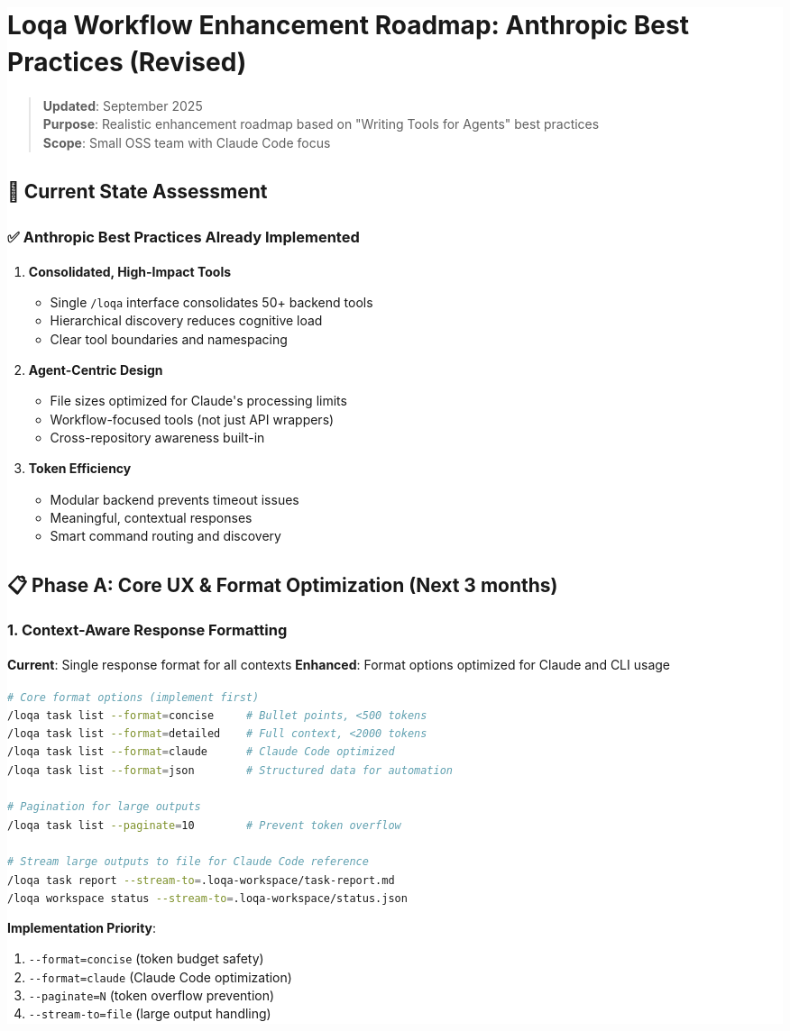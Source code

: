 # Loqa Workflow Enhancement Roadmap: Anthropic Best Practices (Revised)

> **Updated**: September 2025  
> **Purpose**: Realistic enhancement roadmap based on "Writing Tools for Agents" best practices  
> **Scope**: Small OSS team with Claude Code focus

## 🎯 Current State Assessment

### **✅ Anthropic Best Practices Already Implemented**

1. **Consolidated, High-Impact Tools**
   - Single `/loqa` interface consolidates 50+ backend tools
   - Hierarchical discovery reduces cognitive load
   - Clear tool boundaries and namespacing

2. **Agent-Centric Design**
   - File sizes optimized for Claude's processing limits
   - Workflow-focused tools (not just API wrappers)
   - Cross-repository awareness built-in

3. **Token Efficiency**
   - Modular backend prevents timeout issues
   - Meaningful, contextual responses
   - Smart command routing and discovery

## 📋 Phase A: Core UX & Format Optimization (Next 3 months)

### **1. Context-Aware Response Formatting**

**Current**: Single response format for all contexts
**Enhanced**: Format options optimized for Claude and CLI usage

```bash
# Core format options (implement first)
/loqa task list --format=concise     # Bullet points, <500 tokens
/loqa task list --format=detailed    # Full context, <2000 tokens  
/loqa task list --format=claude      # Claude Code optimized
/loqa task list --format=json        # Structured data for automation

# Pagination for large outputs
/loqa task list --paginate=10        # Prevent token overflow

# Stream large outputs to file for Claude Code reference
/loqa task report --stream-to=.loqa-workspace/task-report.md
/loqa workspace status --stream-to=.loqa-workspace/status.json
```

**Implementation Priority**:
1. `--format=concise` (token budget safety)
2. `--format=claude` (Claude Code optimization)
3. `--paginate=N` (token overflow prevention)
4. `--stream-to=file` (large output handling)
